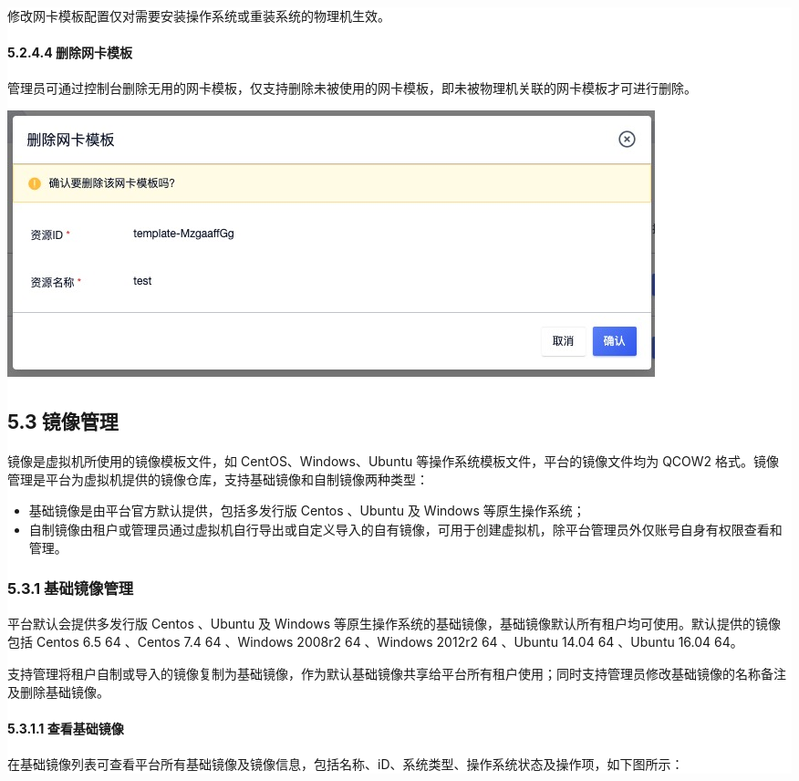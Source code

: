 修改网卡模板配置仅对需要安装操作系统或重装系统的物理机生效。

#### 5.2.4.4 删除网卡模板

管理员可通过控制台删除无用的网卡模板，仅支持删除未被使用的网卡模板，即未被物理机关联的网卡模板才可进行删除。

![rmnictem](rmnictem.png)

## 5.3 镜像管理

镜像是虚拟机所使用的镜像模板文件，如 CentOS、Windows、Ubuntu 等操作系统模板文件，平台的镜像文件均为 QCOW2 格式。镜像管理是平台为虚拟机提供的镜像仓库，支持基础镜像和自制镜像两种类型：

- 基础镜像是由平台官方默认提供，包括多发行版 Centos 、Ubuntu 及 Windows 等原生操作系统；
- 自制镜像由租户或管理员通过虚拟机自行导出或自定义导入的自有镜像，可用于创建虚拟机，除平台管理员外仅账号自身有权限查看和管理。

### 5.3.1 基础镜像管理

平台默认会提供多发行版 Centos 、Ubuntu 及 Windows 等原生操作系统的基础镜像，基础镜像默认所有租户均可使用。默认提供的镜像包括 Centos 6.5 64 、Centos 7.4 64 、Windows 2008r2 64 、Windows 2012r2 64 、Ubuntu 14.04 64 、Ubuntu 16.04 64。

支持管理将租户自制或导入的镜像复制为基础镜像，作为默认基础镜像共享给平台所有租户使用；同时支持管理员修改基础镜像的名称备注及删除基础镜像。

#### 5.3.1.1 查看基础镜像

在基础镜像列表可查看平台所有基础镜像及镜像信息，包括名称、iD、系统类型、操作系统状态及操作项，如下图所示：
